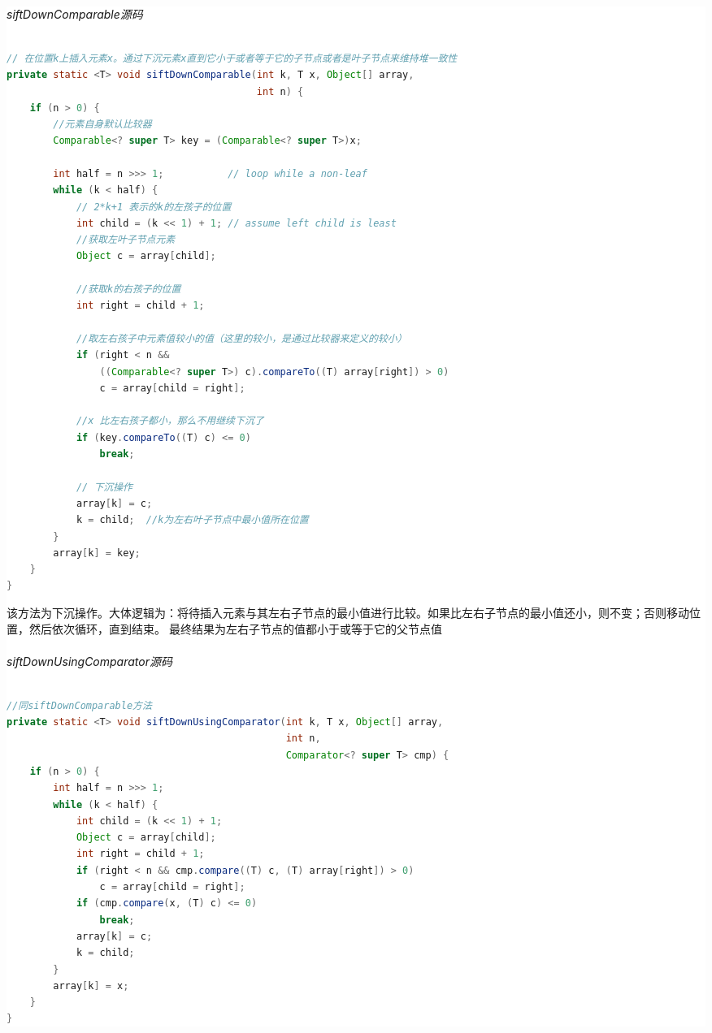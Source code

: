 
###### siftDownComparable源码

```java
// 在位置k上插入元素x。通过下沉元素x直到它小于或者等于它的子节点或者是叶子节点来维持堆一致性
private static <T> void siftDownComparable(int k, T x, Object[] array,
                                           int n) {
    if (n > 0) {
        //元素自身默认比较器
        Comparable<? super T> key = (Comparable<? super T>)x;

        int half = n >>> 1;           // loop while a non-leaf
        while (k < half) {
            // 2*k+1 表示的k的左孩子的位置
            int child = (k << 1) + 1; // assume left child is least
            //获取左叶子节点元素
            Object c = array[child];

            //获取k的右孩子的位置
            int right = child + 1;

            //取左右孩子中元素值较小的值（这里的较小，是通过比较器来定义的较小）
            if (right < n &&
                ((Comparable<? super T>) c).compareTo((T) array[right]) > 0)
                c = array[child = right];

            //x 比左右孩子都小，那么不用继续下沉了
            if (key.compareTo((T) c) <= 0)
                break;

            // 下沉操作
            array[k] = c;
            k = child;  //k为左右叶子节点中最小值所在位置
        }
        array[k] = key;
    }
}

```
该方法为下沉操作。大体逻辑为：将待插入元素与其左右子节点的最小值进行比较。如果比左右子节点的最小值还小，则不变；否则移动位置，然后依次循环，直到结束。 最终结果为左右子节点的值都小于或等于它的父节点值

###### siftDownUsingComparator源码

```java
//同siftDownComparable方法
private static <T> void siftDownUsingComparator(int k, T x, Object[] array,
                                                int n,
                                                Comparator<? super T> cmp) {
    if (n > 0) {
        int half = n >>> 1;
        while (k < half) {
            int child = (k << 1) + 1;
            Object c = array[child];
            int right = child + 1;
            if (right < n && cmp.compare((T) c, (T) array[right]) > 0)
                c = array[child = right];
            if (cmp.compare(x, (T) c) <= 0)
                break;
            array[k] = c;
            k = child;
        }
        array[k] = x;
    }
}
```